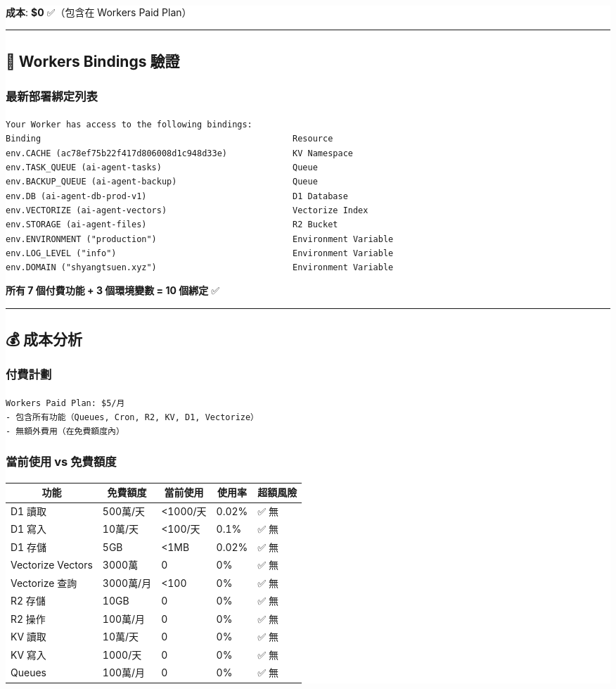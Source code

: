 **成本**: **$0** ✅（包含在 Workers Paid Plan）

---

## 🔗 **Workers Bindings 驗證**

### **最新部署綁定列表**

```
Your Worker has access to the following bindings:
Binding                                                  Resource
env.CACHE (ac78ef75b22f417d806008d1c948d33e)             KV Namespace
env.TASK_QUEUE (ai-agent-tasks)                          Queue
env.BACKUP_QUEUE (ai-agent-backup)                       Queue
env.DB (ai-agent-db-prod-v1)                             D1 Database
env.VECTORIZE (ai-agent-vectors)                         Vectorize Index
env.STORAGE (ai-agent-files)                             R2 Bucket
env.ENVIRONMENT ("production")                           Environment Variable
env.LOG_LEVEL ("info")                                   Environment Variable
env.DOMAIN ("shyangtsuen.xyz")                           Environment Variable
```

**所有 7 個付費功能 + 3 個環境變數 = 10 個綁定** ✅

---

## 💰 **成本分析**

### **付費計劃**

```
Workers Paid Plan: $5/月
- 包含所有功能（Queues, Cron, R2, KV, D1, Vectorize）
- 無額外費用（在免費額度內）
```

### **當前使用 vs 免費額度**

| 功能 | 免費額度 | 當前使用 | 使用率 | 超額風險 |
|------|---------|---------|--------|----------|
| D1 讀取 | 500萬/天 | <1000/天 | 0.02% | ✅ 無 |
| D1 寫入 | 10萬/天 | <100/天 | 0.1% | ✅ 無 |
| D1 存儲 | 5GB | <1MB | 0.02% | ✅ 無 |
| Vectorize Vectors | 3000萬 | 0 | 0% | ✅ 無 |
| Vectorize 查詢 | 3000萬/月 | <100 | 0% | ✅ 無 |
| R2 存儲 | 10GB | 0 | 0% | ✅ 無 |
| R2 操作 | 100萬/月 | 0 | 0% | ✅ 無 |
| KV 讀取 | 10萬/天 | 0 | 0% | ✅ 無 |
| KV 寫入 | 1000/天 | 0 | 0% | ✅ 無 |
| Queues | 100萬/月 | 0 | 0% | ✅ 無 |
